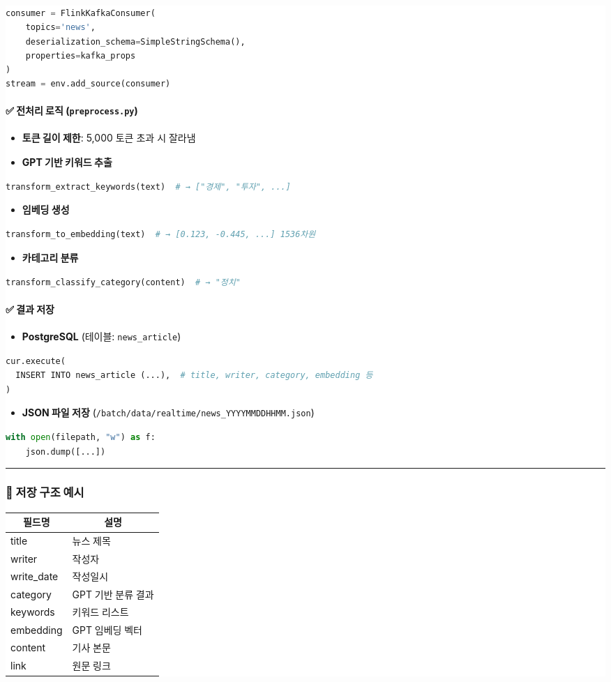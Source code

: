 ```python
consumer = FlinkKafkaConsumer(
    topics='news',
    deserialization_schema=SimpleStringSchema(),
    properties=kafka_props
)
stream = env.add_source(consumer)
```

#### ✅ 전처리 로직 (`preprocess.py`)

*   **토큰 길이 제한**: 5,000 토큰 초과 시 잘라냄
    
*   **GPT 기반 키워드 추출**
    

```python
transform_extract_keywords(text)  # → ["경제", "투자", ...]
```

*   **임베딩 생성**
    

```python
transform_to_embedding(text)  # → [0.123, -0.445, ...] 1536차원
```

*   **카테고리 분류**
    

```python
transform_classify_category(content)  # → "정치"
```

#### ✅ 결과 저장

*   **PostgreSQL** (테이블: `news_article`)
    

```python
cur.execute(
  INSERT INTO news_article (...),  # title, writer, category, embedding 등
)
```

*   **JSON 파일 저장** (`/batch/data/realtime/news_YYYYMMDDHHMM.json`)
    

```python
with open(filepath, "w") as f:
    json.dump([...])
```

* * *

### 💾 저장 구조 예시

| 필드명 | 설명 |
| --- | --- |
| title | 뉴스 제목 |
| writer | 작성자 |
| write\_date | 작성일시 |
| category | GPT 기반 분류 결과 |
| keywords | 키워드 리스트 |
| embedding | GPT 임베딩 벡터 |
| content | 기사 본문 |
| link | 원문 링크 |
